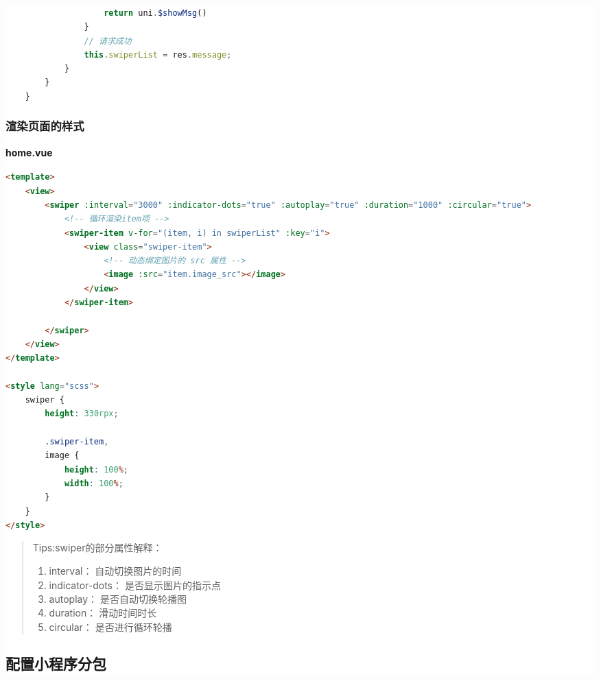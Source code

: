 ```javascript
					return uni.$showMsg()
				}
				// 请求成功
				this.swiperList = res.message;
			}
		}
	}
```

### 渲染页面的样式

**home.vue**

```html
<template>
	<view>
		<swiper :interval="3000" :indicator-dots="true" :autoplay="true" :duration="1000" :circular="true">
			<!-- 循环渲染item项 -->
			<swiper-item v-for="(item, i) in swiperList" :key="i">
				<view class="swiper-item">
					<!-- 动态绑定图片的 src 属性 -->
					<image :src="item.image_src"></image>
				</view>
			</swiper-item>

		</swiper>
	</view>
</template>

<style lang="scss">
	swiper {
		height: 330rpx;

		.swiper-item,
		image {
			height: 100%;
			width: 100%;
		}
	}
</style>
```

> Tips:swiper的部分属性解释：
>
> 1. interval： 自动切换图片的时间
> 2. indicator-dots： 是否显示图片的指示点
> 3. autoplay： 是否自动切换轮播图
> 4. duration： 滑动时间时长
> 5. circular： 是否进行循环轮播

## 配置小程序分包
